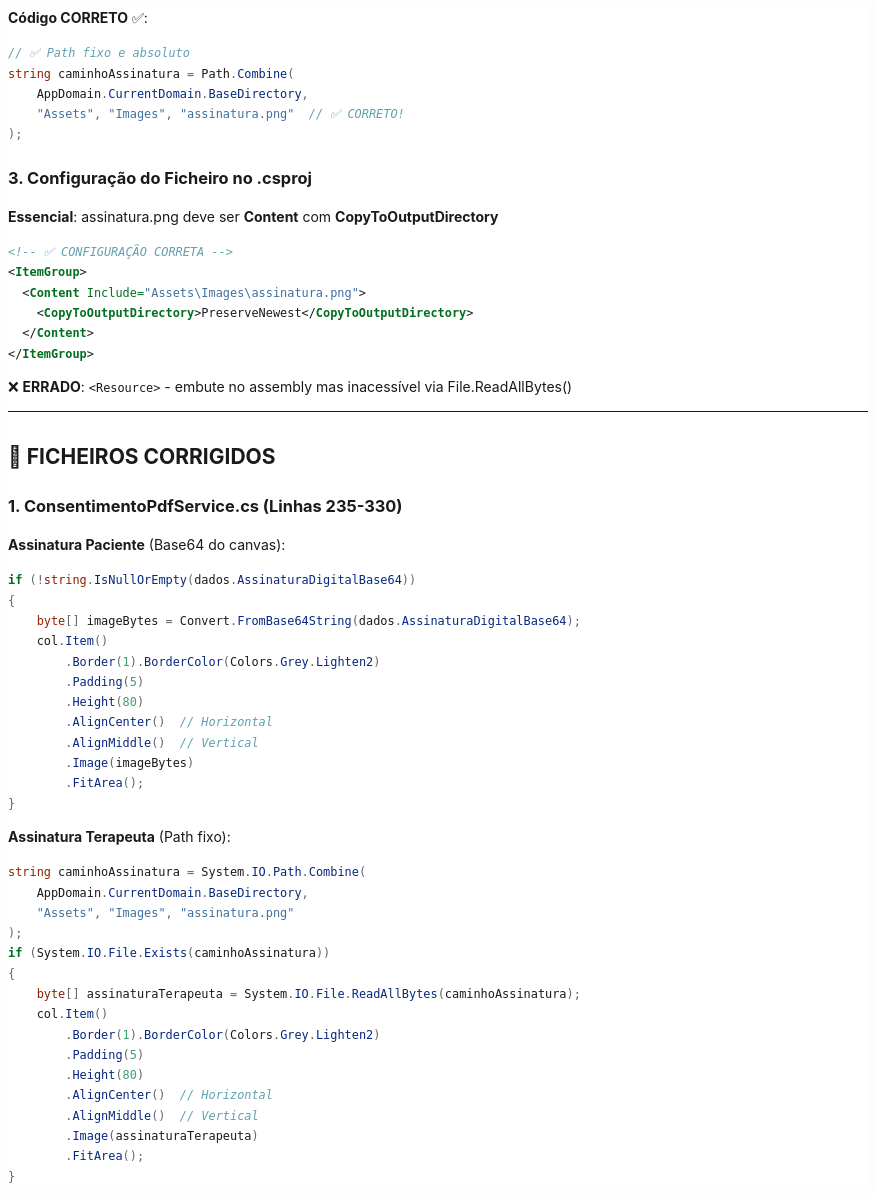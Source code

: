 **Código CORRETO** ✅:
```csharp
// ✅ Path fixo e absoluto
string caminhoAssinatura = Path.Combine(
    AppDomain.CurrentDomain.BaseDirectory,
    "Assets", "Images", "assinatura.png"  // ✅ CORRETO!
);
```

### 3. Configuração do Ficheiro no .csproj
**Essencial**: assinatura.png deve ser **Content** com **CopyToOutputDirectory**

```xml
<!-- ✅ CONFIGURAÇÃO CORRETA -->
<ItemGroup>
  <Content Include="Assets\Images\assinatura.png">
    <CopyToOutputDirectory>PreserveNewest</CopyToOutputDirectory>
  </Content>
</ItemGroup>
```

❌ **ERRADO**: `<Resource>` - embute no assembly mas inacessível via File.ReadAllBytes()

---

## 📂 FICHEIROS CORRIGIDOS

### 1. ConsentimentoPdfService.cs (Linhas 235-330)
**Assinatura Paciente** (Base64 do canvas):
```csharp
if (!string.IsNullOrEmpty(dados.AssinaturaDigitalBase64))
{
    byte[] imageBytes = Convert.FromBase64String(dados.AssinaturaDigitalBase64);
    col.Item()
        .Border(1).BorderColor(Colors.Grey.Lighten2)
        .Padding(5)
        .Height(80)
        .AlignCenter()  // Horizontal
        .AlignMiddle()  // Vertical
        .Image(imageBytes)
        .FitArea();
}
```

**Assinatura Terapeuta** (Path fixo):
```csharp
string caminhoAssinatura = System.IO.Path.Combine(
    AppDomain.CurrentDomain.BaseDirectory,
    "Assets", "Images", "assinatura.png"
);
if (System.IO.File.Exists(caminhoAssinatura))
{
    byte[] assinaturaTerapeuta = System.IO.File.ReadAllBytes(caminhoAssinatura);
    col.Item()
        .Border(1).BorderColor(Colors.Grey.Lighten2)
        .Padding(5)
        .Height(80)
        .AlignCenter()  // Horizontal
        .AlignMiddle()  // Vertical
        .Image(assinaturaTerapeuta)
        .FitArea();
}
```
